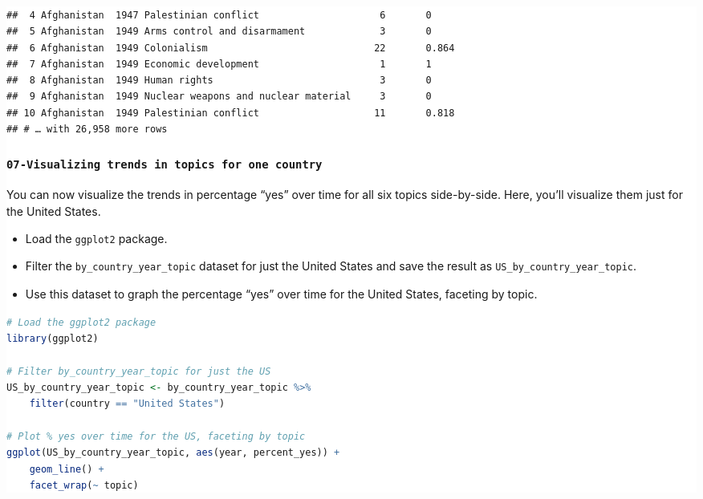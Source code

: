     ##  4 Afghanistan  1947 Palestinian conflict                     6       0    
    ##  5 Afghanistan  1949 Arms control and disarmament             3       0    
    ##  6 Afghanistan  1949 Colonialism                             22       0.864
    ##  7 Afghanistan  1949 Economic development                     1       1    
    ##  8 Afghanistan  1949 Human rights                             3       0    
    ##  9 Afghanistan  1949 Nuclear weapons and nuclear material     3       0    
    ## 10 Afghanistan  1949 Palestinian conflict                    11       0.818
    ## # … with 26,958 more rows

### **`07-Visualizing trends in topics for one country`**

You can now visualize the trends in percentage “yes” over time for all
six topics side-by-side. Here, you’ll visualize them just for the United
States.

-   Load the `ggplot2` package.

-   Filter the `by_country_year_topic` dataset for just the United
    States and save the result as `US_by_country_year_topic`.

-   Use this dataset to graph the percentage “yes” over time for the
    United States, faceting by topic.

``` r
# Load the ggplot2 package
library(ggplot2)

# Filter by_country_year_topic for just the US
US_by_country_year_topic <- by_country_year_topic %>%
    filter(country == "United States")

# Plot % yes over time for the US, faceting by topic
ggplot(US_by_country_year_topic, aes(year, percent_yes)) +
    geom_line() +
    facet_wrap(~ topic)
```
